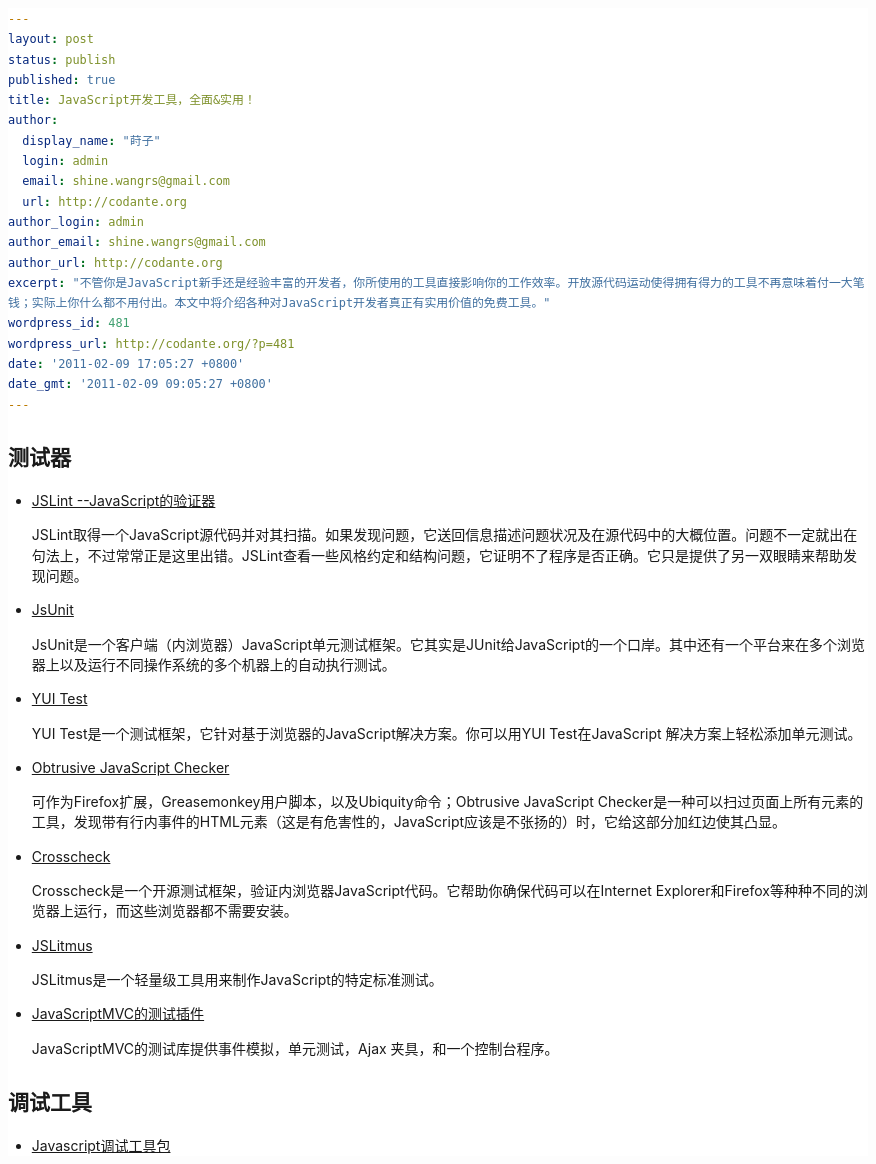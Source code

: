 ```yaml
---
layout: post
status: publish
published: true
title: JavaScript开发工具，全面&实用！
author:
  display_name: "莳子"
  login: admin
  email: shine.wangrs@gmail.com
  url: http://codante.org
author_login: admin
author_email: shine.wangrs@gmail.com
author_url: http://codante.org
excerpt: "不管你是JavaScript新手还是经验丰富的开发者，你所使用的工具直接影响你的工作效率。开放源代码运动使得拥有得力的工具不再意味着付一大笔钱；实际上你什么都不用付出。本文中将介绍各种对JavaScript开发者真正有实用价值的免费工具。"
wordpress_id: 481
wordpress_url: http://codante.org/?p=481
date: '2011-02-09 17:05:27 +0800'
date_gmt: '2011-02-09 09:05:27 +0800'
---
```



## 测试器
* [JSLint --JavaScript的验证器][0]  
  
  JSLint取得一个JavaScript源代码并对其扫描。如果发现问题，它送回信息描述问题状况及在源代码中的大概位置。问题不一定就出在句法上，不过常常正是这里出错。JSLint查看一些风格约定和结构问题，它证明不了程序是否正确。它只是提供了另一双眼睛来帮助发现问题。
* [JsUnit][1]  
  
  JsUnit是一个客户端（内浏览器）JavaScript单元测试框架。它其实是JUnit给JavaScript的一个口岸。其中还有一个平台来在多个浏览器上以及运行不同操作系统的多个机器上的自动执行测试。
* [YUI Test][2]  
  
  YUI Test是一个测试框架，它针对基于浏览器的JavaScript解决方案。你可以用YUI Test在JavaScript 解决方案上轻松添加单元测试。
* [Obtrusive JavaScript Checker][3]  
  
  可作为Firefox扩展，Greasemonkey用户脚本，以及Ubiquity命令；Obtrusive JavaScript Checker是一种可以扫过页面上所有元素的工具，发现带有行内事件的HTML元素（这是有危害性的，JavaScript应该是不张扬的）时，它给这部分加红边使其凸显。
* [Crosscheck][4]  
  
  Crosscheck是一个开源测试框架，验证内浏览器JavaScript代码。它帮助你确保代码可以在Internet Explorer和Firefox等种种不同的浏览器上运行，而这些浏览器都不需要安装。
* [JSLitmus][5]  
  
  JSLitmus是一个轻量级工具用来制作JavaScript的特定标准测试。
* [JavaScriptMVC的测试插件][6]  
  
  JavaScriptMVC的测试库提供事件模拟，单元测试，Ajax 夹具，和一个控制台程序。

## 调试工具
* [Javascript调试工具包][7]  
  

[0]: http://www.jslint.com/
[1]: http://www.jsunit.net/
[2]: http://developer.yahoo.com/yui/yuitest/
[3]: http://robertnyman.com/obtrusive-javascript-checker/
[4]: http://www.thefrontside.net/crosscheck
[5]: http://broofa.com/Tools/JSLitmus/
[6]: http://javascriptmvc.com/wiki/index.php?title=Test_Overview
[7]: http://www.eclipseplugincentral.com/Web_Links-index-req-viewlink-cid-1372.html
[8]: http://getfirebug.com/
[9]: http://getfirebug.com/lite.html
[10]: http://www.hacksrus.com/%7Eginda/venkman/
[11]: http://www.nitobibug.com/
[12]: https://damnit.jupiterit.com/
[13]: http://jsbin.com/
[14]: http://www.gscottolson.com/blackbirdjs/
[15]: http://www.fiddler2.com/
[16]: http://tamperdata.mozdev.org/
[17]: http://livehttpheaders.mozdev.org/
[18]: http://jgrouse.com/
[19]: http://code.google.com/p/jsdoc-toolkit/
[20]: http://jscompress.com/
[21]: http://www.crockford.com/javascript/jsmin.html
[22]: http://dean.edwards.name/packer/
[23]: http://scriptalizer.com/
[24]: http://dojotoolkit.org/docs/shrinksafe
[25]: http://developer.yahoo.com/yui/compressor/
[26]: http://jsbeautifier.org/
[27]: http://www.aptana.com/
[28]: http://www.activestate.com/komodo_edit/
[29]: http://community.activestate.com/xpi/kjslint-jslint-komodo
[30]: http://community.activestate.com/xpi/venkman-javascript-debugger
[31]: http://www.spket.com/
[32]: http://code.google.com/apis/ajax/playground/
[33]: http://www.quirksmode.org/compatibility.html
[34]: http://accessify.com/tools-and-wizards/developer-tools/html-javascript-convertor/
[35]: http://code.msdn.microsoft.com/glimmer
[36]: http://accessify.com/tools-and-wizards/developer-tools/jquery-builder/default.php
[37]: http://www.jslab.dk/tools.regex.php
[38]: http://chrispederick.com/work/web-developer/
[39]: http://www.opera.com/dragonfly/
[40]: http://www.microsoft.com/downloads/details.aspx?familyid=e59c3964-672d-4511-bb3e-2d5e1db91038&displaylang=en#QuickInfoContainer